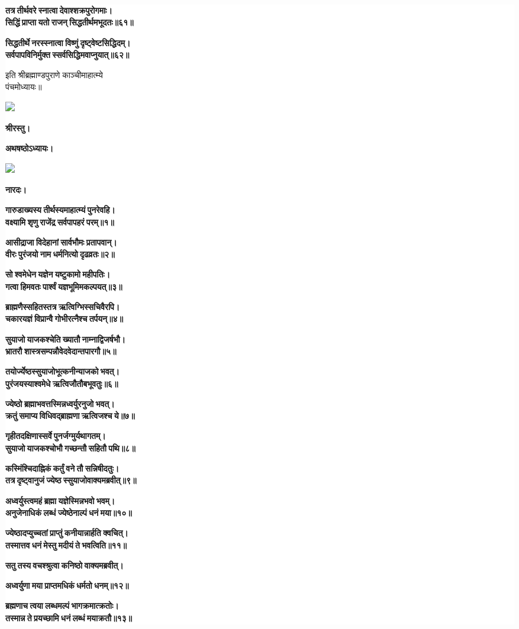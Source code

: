 **तत्र तीर्थवरे स्नात्वा देवाश्शक्रपुरोगमाः।  
सिद्धिं प्राप्ता यतो राजन् सिद्धतीर्थमभूदतः॥६१॥**

**सिद्धतीर्थे नरस्स्नात्वा विष्णुं दृष्ट्वेष्टसिद्धिदम्।  
सर्वपापविनिर्मुक्त स्सर्वसिद्धिमवाप्नुयात्॥६२॥**

इति श्रीब्रह्माण्डपुराणे काञ्चीमाहात्म्ये  
पंचमोध्यायः॥

![](../books_images/U-IMG-1733725709Screenshot_2024-12-09_11-58-11.png)



**श्रीरस्तु।**

**अथषष्ठोऽध्यायः।**

![](../books_images/U-IMG-1733729195Screenshot_2024-12-09_12-56-18.png)

**नारदः।**

**गारुडाख्यस्य तीर्थस्यमाहात्म्यं पुनरेवहि।  
वक्ष्यामि शृणु राजेंद्र सर्वपापहरं परम्॥१॥**

**आसीद्राजा विदेहानां सार्वभौमः प्रतापवान्।  
वीरः पुरंजयो नाम धर्मनित्यो दृढव्रतः॥२॥**

**सो श्वमेधेन यज्ञेन यष्टुकामो महीपतिः।  
गत्वा हिमवतः पार्श्वं यज्ञभूमिमकल्पयत्॥३॥**

**ब्राह्मणैस्सहितस्तत्र ऋत्विग्भिस्सचिवैरपि।  
चकारयज्ञं विप्रान्वै गोभीरत्नैश्च तर्पयन्॥४॥**

**सुयाजो याजकश्चेति ख्यातौ नाम्नाद्विजर्षभौ।  
भ्रातरौ शास्त्रसम्पन्नौवेदवेदान्तपारगौ॥५॥**

**तयोर्ज्येष्ठस्सुयाजोभूत्कनीन्याजको भवत्।  
पुरंजयस्याश्वमेधे ऋत्विजौतौबभूवतुः॥६॥**

**ज्येष्ठो ब्रह्माभवत्तस्मिन्नध्वर्युरनुजो भवत्।  
क्रतुं समाप्य विधिवद्ब्राह्मणा ऋत्विजश्च ये॥७॥**

**गृहीतदक्षिणास्सर्वे पुनर्जग्मुर्यथागतम्।  
सुयाजो याजकश्चोभौ गच्छन्तौ सहितौ पथि॥८॥**

**कस्मिंश्चिदाह्निकं कर्तुं वने तौ सन्निषीदतुः।  
तत्र दृष्ट्वानुजं ज्येष्ठ स्सुयाजोवाक्यमब्रवीत्॥९॥**

**अध्वर्युस्त्वमहं ब्रह्मा यज्ञेस्मिन्नभवो भवम्।  
अनुजेनाधिकं लब्धं ज्येष्ठेनाल्पं धनं मया॥१०॥**

**ज्येष्ठादप्युच्चतां प्राप्तुं कनीयान्नार्हति क्वचित्।  
तस्मात्तव धनं मेस्तु मदीयं ते भवत्विति॥११॥**

**सतु तस्य वचश्श्रुत्वा कनिष्ठो वाक्यमब्रवीत्।**



**अध्वर्युणा मया प्राप्तमधिकं धर्मतो धनम्॥१२॥**

**ब्रह्मणाच त्वया लब्धमल्पं भागक्रमात्क्रतोः।  
तस्मान्न ते प्रयच्छामि धनं लब्धं मयाक्रतौ॥१३॥**
